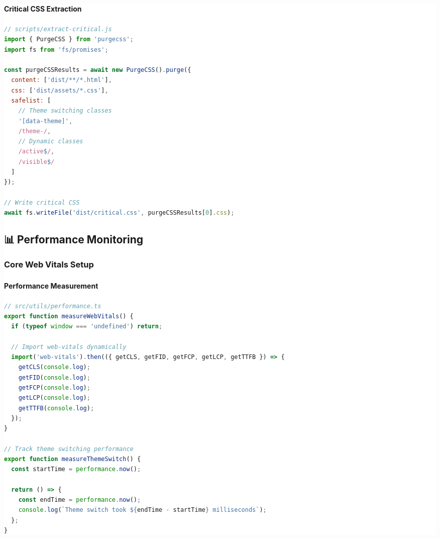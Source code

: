 #### Critical CSS Extraction
```javascript
// scripts/extract-critical.js
import { PurgeCSS } from 'purgecss';
import fs from 'fs/promises';

const purgeCSSResults = await new PurgeCSS().purge({
  content: ['dist/**/*.html'],
  css: ['dist/assets/*.css'],
  safelist: [
    // Theme switching classes
    '[data-theme]',
    /theme-/,
    // Dynamic classes
    /active$/,
    /visible$/
  ]
});

// Write critical CSS
await fs.writeFile('dist/critical.css', purgeCSSResults[0].css);
```

## 📊 Performance Monitoring

### Core Web Vitals Setup

#### Performance Measurement
```typescript
// src/utils/performance.ts
export function measureWebVitals() {
  if (typeof window === 'undefined') return;
  
  // Import web-vitals dynamically
  import('web-vitals').then(({ getCLS, getFID, getFCP, getLCP, getTTFB }) => {
    getCLS(console.log);
    getFID(console.log);
    getFCP(console.log);
    getLCP(console.log);
    getTTFB(console.log);
  });
}

// Track theme switching performance
export function measureThemeSwitch() {
  const startTime = performance.now();
  
  return () => {
    const endTime = performance.now();
    console.log(`Theme switch took ${endTime - startTime} milliseconds`);
  };
}
```
